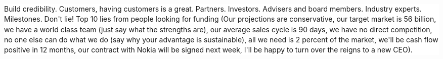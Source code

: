 



Build credibility. Customers, having customers is a great. Partners. Investors. Advisers and board members. Industry experts. Milestones. Don't lie! Top 10 lies from people looking for funding (Our projections are conservative, our target market is 56 billion, we have a world class team (just say what the strengths are), our average sales cycle is 90 days, we have no direct competition, no one else can do what we do (say why your advantage is sustainable), all we need is 2 percent of the market, we'll be cash flow positive in 12 months, our contract with Nokia will be signed next week, I'll be happy to turn over the reigns to a new CEO).
